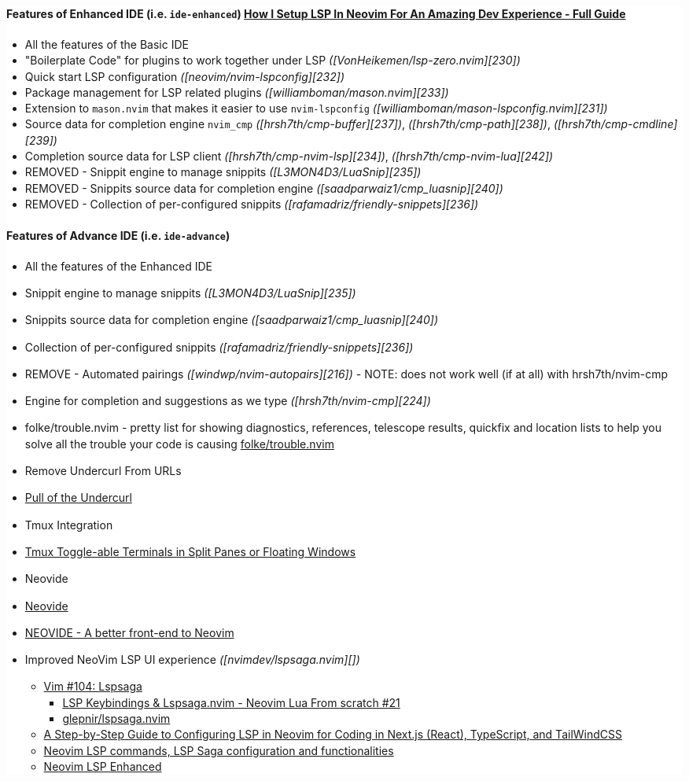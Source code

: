 #### Features of Enhanced IDE (i.e. `ide-enhanced`)    [How I Setup LSP In Neovim For An Amazing Dev Experience - Full Guide](https://www.youtube.com/watch?v=NL8D8EkphUw)

* All the features of the Basic IDE
* "Boilerplate Code" for plugins to work together under LSP _([VonHeikemen/lsp-zero.nvim][230])_
* Quick start LSP configuration _([neovim/nvim-lspconfig][232])_
* Package management for LSP related plugins _([williamboman/mason.nvim][233])_
* Extension to `mason.nvim` that makes it easier to use `nvim-lspconfig` _([williamboman/mason-lspconfig.nvim][231])_
* Source data for completion engine `nvim_cmp` _([hrsh7th/cmp-buffer][237])_, _([hrsh7th/cmp-path][238])_, _([hrsh7th/cmp-cmdline][239])_
* Completion source data for LSP client _([hrsh7th/cmp-nvim-lsp][234])_, _([hrsh7th/cmp-nvim-lua][242])_
* REMOVED - Snippit engine to manage snippits _([L3MON4D3/LuaSnip][235])_
* REMOVED - Snippits source data for completion engine _([saadparwaiz1/cmp_luasnip][240])_
* REMOVED - Collection of per-configured snippits _([rafamadriz/friendly-snippets][236])_

#### Features of Advance IDE (i.e. `ide-advance`)

* All the features of the Enhanced IDE
* Snippit engine to manage snippits _([L3MON4D3/LuaSnip][235])_
* Snippits source data for completion engine _([saadparwaiz1/cmp_luasnip][240])_
* Collection of per-configured snippits _([rafamadriz/friendly-snippets][236])_
* REMOVE - Automated pairings _([windwp/nvim-autopairs][216])_ - NOTE: does not work well (if at all) with hrsh7th/nvim-cmp
* Engine for completion and suggestions as we type _([hrsh7th/nvim-cmp][224])_
* folke/trouble.nvim - pretty list for showing diagnostics, references, telescope results, quickfix and location lists to help you solve all the trouble your code is causing [folke/trouble.nvim](http://neovimcraft.com/plugin/folke/trouble.nvim/index.html)


* Remove Undercurl From URLs

* [Pull of the Undercurl](https://ryantravitz.com/blog/2023-02-18-pull-of-the-undercurl/)

* Tmux Integration
* [Tmux Toggle-able Terminals in Split Panes or Floating Windows](https://dev.to/pbnj/tmux-toggle-able-terminals-in-split-panes-or-floating-windows-17pa)

* Neovide
* [Neovide](https://neovide.dev/)
* [NEOVIDE - A better front-end to Neovim](https://www.youtube.com/watch?v=wxgotSy4zfs)

* Improved NeoVim LSP UI experience _([nvimdev/lspsaga.nvim][])_
    * [Vim #104: Lspsaga](https://www.youtube.com/watch?v=nKqQJzkBPxA)
        * [LSP Keybindings & Lspsaga.nvim - Neovim Lua From scratch #21](https://www.youtube.com/watch?v=RcZadF8RjT8)
        * [glepnir/lspsaga.nvim](http://neovimcraft.com/plugin/glepnir/lspsaga.nvim/index.html)
    * [A Step-by-Step Guide to Configuring LSP in Neovim for Coding in Next.js (React), TypeScript, and TailWindCSS](https://levelup.gitconnected.com/a-step-by-step-guide-to-configuring-lsp-in-neovim-for-coding-in-next-js-a052f500da2#a999)
    * [Neovim LSP commands, LSP Saga configuration and functionalities](https://anchietajunior.hashnode.dev/neovim-lsp-commands-lsp-saga-configuration-and-functionalities)
    * [Neovim LSP Enhanced](https://alpha2phi.medium.com/neovim-lsp-enhanced-a3d313abee65)

